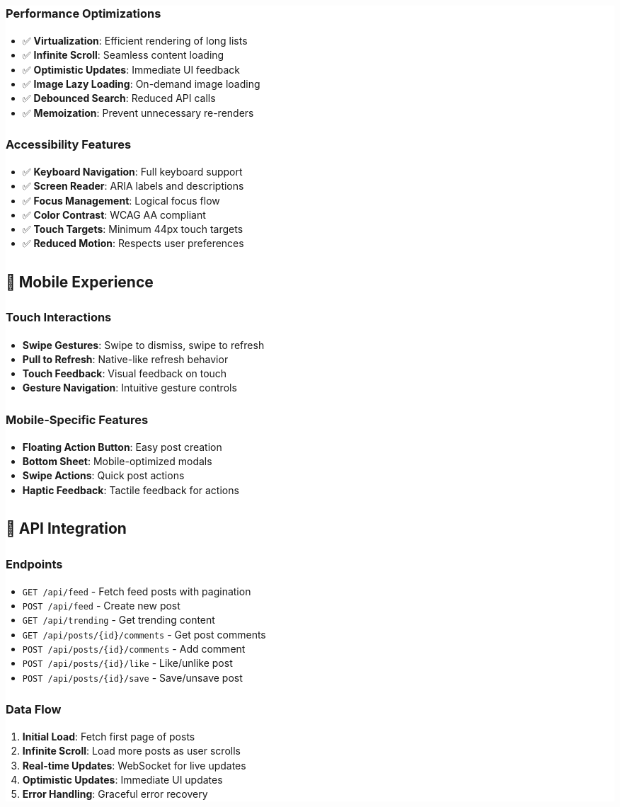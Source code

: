 ### Performance Optimizations
- ✅ **Virtualization**: Efficient rendering of long lists
- ✅ **Infinite Scroll**: Seamless content loading
- ✅ **Optimistic Updates**: Immediate UI feedback
- ✅ **Image Lazy Loading**: On-demand image loading
- ✅ **Debounced Search**: Reduced API calls
- ✅ **Memoization**: Prevent unnecessary re-renders

### Accessibility Features
- ✅ **Keyboard Navigation**: Full keyboard support
- ✅ **Screen Reader**: ARIA labels and descriptions
- ✅ **Focus Management**: Logical focus flow
- ✅ **Color Contrast**: WCAG AA compliant
- ✅ **Touch Targets**: Minimum 44px touch targets
- ✅ **Reduced Motion**: Respects user preferences

## 📱 Mobile Experience

### Touch Interactions
- **Swipe Gestures**: Swipe to dismiss, swipe to refresh
- **Pull to Refresh**: Native-like refresh behavior
- **Touch Feedback**: Visual feedback on touch
- **Gesture Navigation**: Intuitive gesture controls

### Mobile-Specific Features
- **Floating Action Button**: Easy post creation
- **Bottom Sheet**: Mobile-optimized modals
- **Swipe Actions**: Quick post actions
- **Haptic Feedback**: Tactile feedback for actions

## 🔧 API Integration

### Endpoints
- `GET /api/feed` - Fetch feed posts with pagination
- `POST /api/feed` - Create new post
- `GET /api/trending` - Get trending content
- `GET /api/posts/{id}/comments` - Get post comments
- `POST /api/posts/{id}/comments` - Add comment
- `POST /api/posts/{id}/like` - Like/unlike post
- `POST /api/posts/{id}/save` - Save/unsave post

### Data Flow
1. **Initial Load**: Fetch first page of posts
2. **Infinite Scroll**: Load more posts as user scrolls
3. **Real-time Updates**: WebSocket for live updates
4. **Optimistic Updates**: Immediate UI updates
5. **Error Handling**: Graceful error recovery
